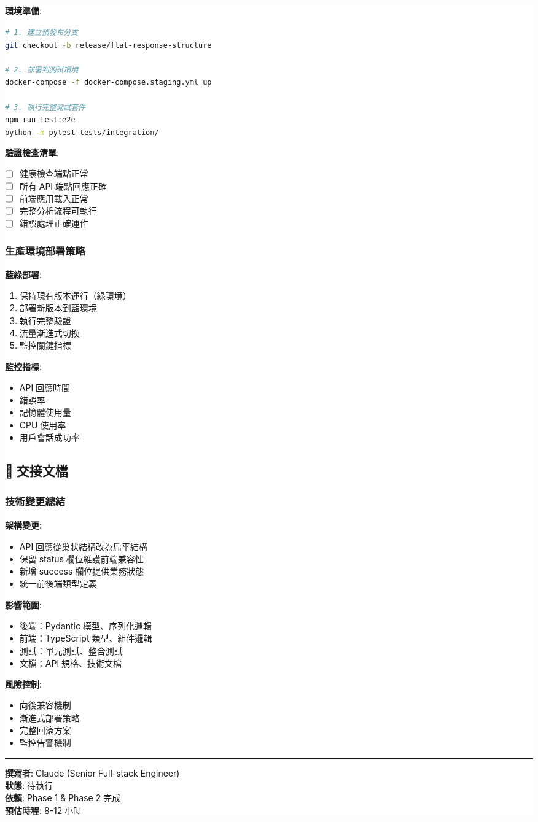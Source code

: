 **環境準備**:
```bash
# 1. 建立預發布分支
git checkout -b release/flat-response-structure

# 2. 部署到測試環境
docker-compose -f docker-compose.staging.yml up

# 3. 執行完整測試套件
npm run test:e2e
python -m pytest tests/integration/
```

**驗證檢查清單**:
- [ ] 健康檢查端點正常
- [ ] 所有 API 端點回應正確
- [ ] 前端應用載入正常
- [ ] 完整分析流程可執行
- [ ] 錯誤處理正確運作

### 生產環境部署策略

**藍綠部署**:
1. 保持現有版本運行（綠環境）
2. 部署新版本到藍環境
3. 執行完整驗證
4. 流量漸進式切換
5. 監控關鍵指標

**監控指標**:
- API 回應時間
- 錯誤率
- 記憶體使用量
- CPU 使用率
- 用戶會話成功率

## 📝 交接文檔

### 技術變更總結

**架構變更**:
- API 回應從巢狀結構改為扁平結構
- 保留 status 欄位維護前端兼容性
- 新增 success 欄位提供業務狀態
- 統一前後端類型定義

**影響範圍**:
- 後端：Pydantic 模型、序列化邏輯
- 前端：TypeScript 類型、組件邏輯
- 測試：單元測試、整合測試
- 文檔：API 規格、技術文檔

**風險控制**:
- 向後兼容機制
- 漸進式部署策略
- 完整回滾方案
- 監控告警機制

---

**撰寫者**: Claude (Senior Full-stack Engineer)  
**狀態**: 待執行  
**依賴**: Phase 1 & Phase 2 完成  
**預估時程**: 8-12 小時